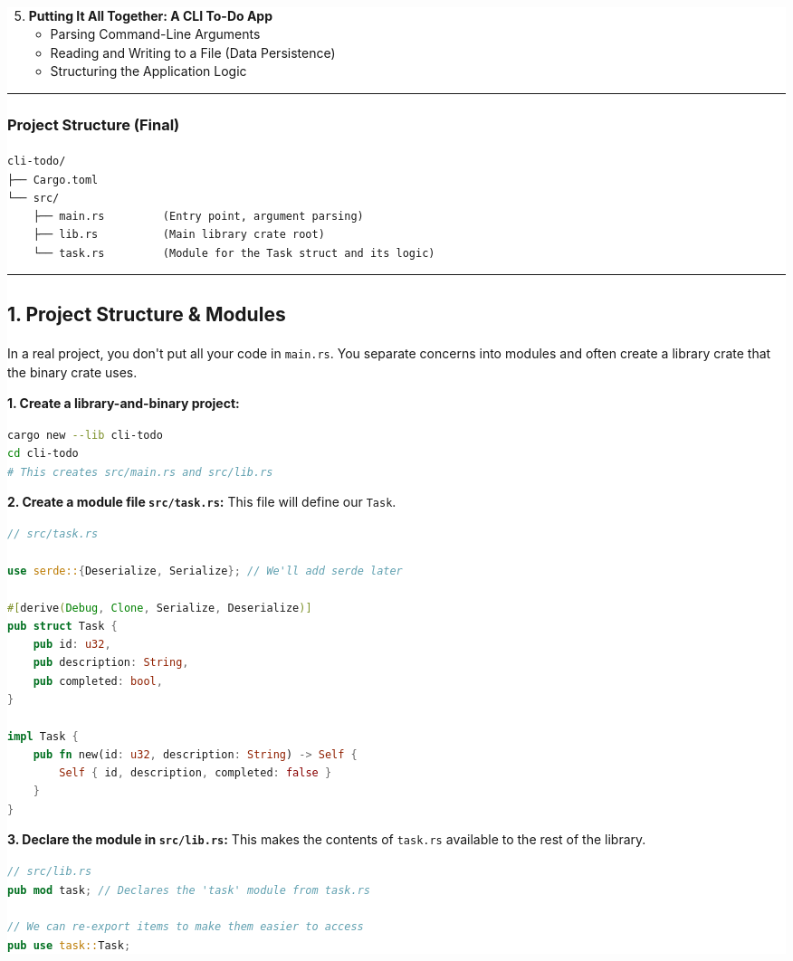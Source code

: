 5.  **Putting It All Together: A CLI To-Do App**
    *   Parsing Command-Line Arguments
    *   Reading and Writing to a File (Data Persistence)
    *   Structuring the Application Logic

---
### **Project Structure (Final)**
```
cli-todo/
├── Cargo.toml
└── src/
    ├── main.rs         (Entry point, argument parsing)
    ├── lib.rs          (Main library crate root)
    └── task.rs         (Module for the Task struct and its logic)
```
---
## 1. Project Structure & Modules

In a real project, you don't put all your code in `main.rs`. You separate concerns into modules and often create a library crate that the binary crate uses.

**1. Create a library-and-binary project:**
```bash
cargo new --lib cli-todo
cd cli-todo
# This creates src/main.rs and src/lib.rs
```

**2. Create a module file `src/task.rs`:**
This file will define our `Task`.
```rust
// src/task.rs

use serde::{Deserialize, Serialize}; // We'll add serde later

#[derive(Debug, Clone, Serialize, Deserialize)]
pub struct Task {
    pub id: u32,
    pub description: String,
    pub completed: bool,
}

impl Task {
    pub fn new(id: u32, description: String) -> Self {
        Self { id, description, completed: false }
    }
}
```

**3. Declare the module in `src/lib.rs`:**
This makes the contents of `task.rs` available to the rest of the library.
```rust
// src/lib.rs
pub mod task; // Declares the 'task' module from task.rs

// We can re-export items to make them easier to access
pub use task::Task;
```
